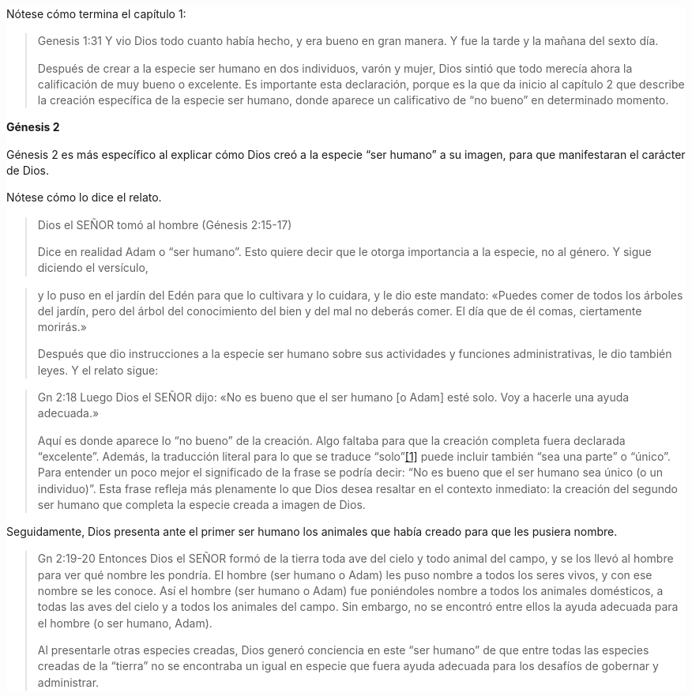  Nótese cómo termina el capítulo 1:

 
>  Genesis 1:31 Y vio Dios todo cuanto había hecho, y era bueno en gran manera. Y fue la tarde y la mañana del sexto día.
> 
>   Después de crear a la especie ser humano en dos individuos, varón y mujer, Dios sintió que todo merecía ahora la calificación de muy bueno o excelente. Es importante esta declaración, porque es la que da inicio al capítulo 2 que describe la creación específica de la especie ser humano, donde aparece un calificativo de “no bueno” en determinado momento.

 **Génesis 2**

 Génesis 2 es más específico al explicar cómo Dios creó a la especie “ser humano” a su imagen, para que manifestaran el carácter de Dios.

 Nótese cómo lo dice el relato.

 
>  Dios el SEÑOR tomó al hombre (Génesis 2:15-17)
> 
>   Dice en realidad Adam o “ser humano”. Esto quiere decir que le otorga importancia a la especie, no al género. Y sigue diciendo el versículo,

 
>  y lo puso en el jardín del Edén para que lo cultivara y lo cuidara, y le dio este mandato: «Puedes comer de todos los árboles del jardín, pero del árbol del conocimiento del bien y del mal no deberás comer. El día que de él comas, ciertamente morirás.»
> 
>   Después que dio instrucciones a la especie ser humano sobre sus actividades y funciones administrativas, le dio también leyes. Y el relato sigue:

 
>  Gn 2:18 Luego Dios el SEÑOR dijo: «No es bueno que el ser humano [o Adam] esté solo. Voy a hacerle una ayuda adecuada.»
> 
>   Aquí es donde aparece lo “no bueno” de la creación. Algo faltaba para que la creación completa fuera declarada “excelente”. Además, la traducción literal para lo que se traduce “solo”[[1]](#fn1) puede incluir también “sea una parte” o “único”. Para entender un poco mejor el significado de la frase se podría decir: “No es bueno que el ser humano sea único (o un individuo)”. Esta frase refleja más plenamente lo que Dios desea resaltar en el contexto inmediato: la creación del segundo ser humano que completa la especie creada a imagen de Dios.

 Seguidamente, Dios presenta ante el primer ser humano los animales que había creado para que les pusiera nombre.

 
>  Gn 2:19-20 Entonces Dios el SEÑOR formó de la tierra toda ave del cielo y todo animal del campo, y se los llevó al hombre para ver qué nombre les pondría. El hombre (ser humano o Adam) les puso nombre a todos los seres vivos, y con ese nombre se les conoce. Así el hombre (ser humano o Adam) fue poniéndoles nombre a todos los animales domésticos, a todas las aves del cielo y a todos los animales del campo. Sin embargo, no se encontró entre ellos la ayuda adecuada para el hombre (o ser humano, Adam).
> 
>   Al presentarle otras especies creadas, Dios generó conciencia en este “ser humano” de que entre todas las especies creadas de la “tierra” no se encontraba un igual en especie que fuera ayuda adecuada para los desafíos de gobernar y administrar.
